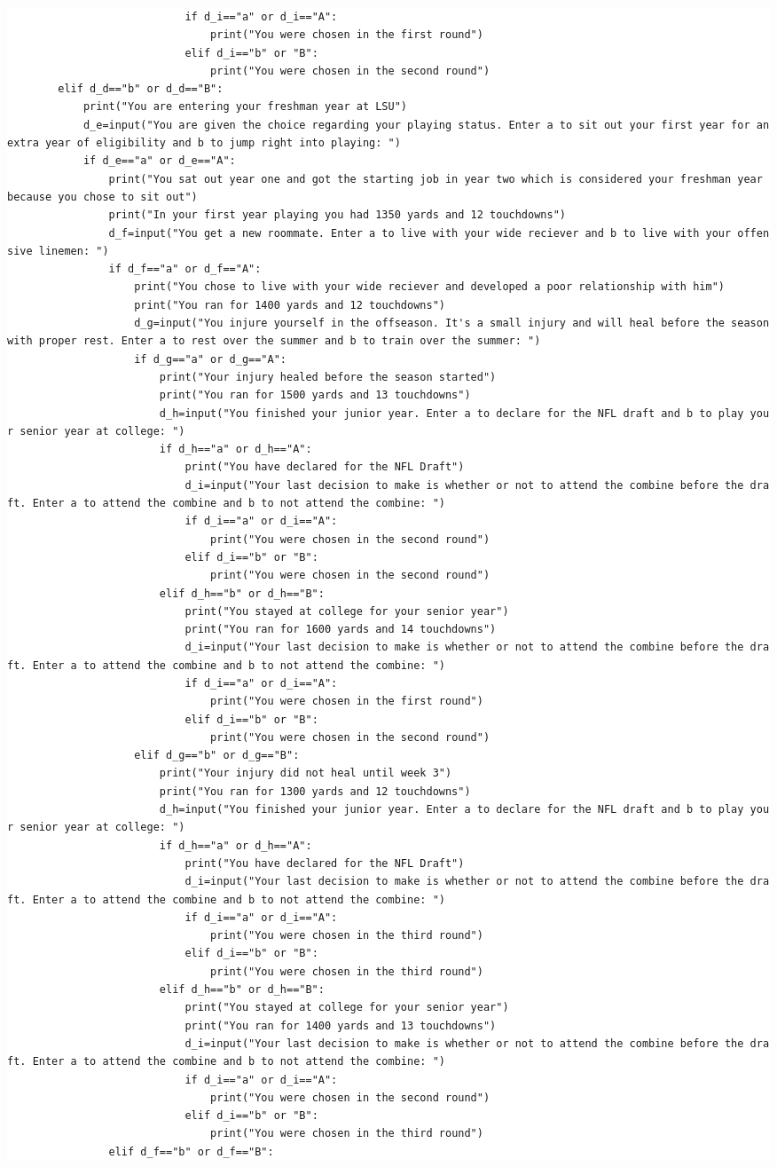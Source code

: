                                 if d_i=="a" or d_i=="A":
                                    print("You were chosen in the first round")
                                elif d_i=="b" or "B":
                                    print("You were chosen in the second round")
            elif d_d=="b" or d_d=="B":
                print("You are entering your freshman year at LSU")
                d_e=input("You are given the choice regarding your playing status. Enter a to sit out your first year for an extra year of eligibility and b to jump right into playing: ")
                if d_e=="a" or d_e=="A":
                    print("You sat out year one and got the starting job in year two which is considered your freshman year because you chose to sit out")
                    print("In your first year playing you had 1350 yards and 12 touchdowns")
                    d_f=input("You get a new roommate. Enter a to live with your wide reciever and b to live with your offensive linemen: ")
                    if d_f=="a" or d_f=="A":
                        print("You chose to live with your wide reciever and developed a poor relationship with him")
                        print("You ran for 1400 yards and 12 touchdowns")
                        d_g=input("You injure yourself in the offseason. It's a small injury and will heal before the season with proper rest. Enter a to rest over the summer and b to train over the summer: ")
                        if d_g=="a" or d_g=="A":
                            print("Your injury healed before the season started")
                            print("You ran for 1500 yards and 13 touchdowns")
                            d_h=input("You finished your junior year. Enter a to declare for the NFL draft and b to play your senior year at college: ")
                            if d_h=="a" or d_h=="A":
                                print("You have declared for the NFL Draft")
                                d_i=input("Your last decision to make is whether or not to attend the combine before the draft. Enter a to attend the combine and b to not attend the combine: ")
                                if d_i=="a" or d_i=="A":
                                    print("You were chosen in the second round")
                                elif d_i=="b" or "B":
                                    print("You were chosen in the second round")
                            elif d_h=="b" or d_h=="B":
                                print("You stayed at college for your senior year")
                                print("You ran for 1600 yards and 14 touchdowns")
                                d_i=input("Your last decision to make is whether or not to attend the combine before the draft. Enter a to attend the combine and b to not attend the combine: ")
                                if d_i=="a" or d_i=="A":
                                    print("You were chosen in the first round")
                                elif d_i=="b" or "B":
                                    print("You were chosen in the second round")
                        elif d_g=="b" or d_g=="B":
                            print("Your injury did not heal until week 3")
                            print("You ran for 1300 yards and 12 touchdowns")
                            d_h=input("You finished your junior year. Enter a to declare for the NFL draft and b to play your senior year at college: ")
                            if d_h=="a" or d_h=="A":
                                print("You have declared for the NFL Draft")
                                d_i=input("Your last decision to make is whether or not to attend the combine before the draft. Enter a to attend the combine and b to not attend the combine: ")
                                if d_i=="a" or d_i=="A":
                                    print("You were chosen in the third round")
                                elif d_i=="b" or "B":
                                    print("You were chosen in the third round")
                            elif d_h=="b" or d_h=="B":
                                print("You stayed at college for your senior year")
                                print("You ran for 1400 yards and 13 touchdowns")
                                d_i=input("Your last decision to make is whether or not to attend the combine before the draft. Enter a to attend the combine and b to not attend the combine: ")
                                if d_i=="a" or d_i=="A":
                                    print("You were chosen in the second round")
                                elif d_i=="b" or "B":
                                    print("You were chosen in the third round")
                    elif d_f=="b" or d_f=="B":